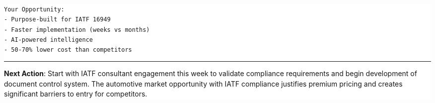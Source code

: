 ```
Your Opportunity:
- Purpose-built for IATF 16949
- Faster implementation (weeks vs months)
- AI-powered intelligence
- 50-70% lower cost than competitors
```

---

**Next Action**: Start with IATF consultant engagement this week to validate compliance requirements and begin development of document control system. The automotive market opportunity with IATF compliance justifies premium pricing and creates significant barriers to entry for competitors.